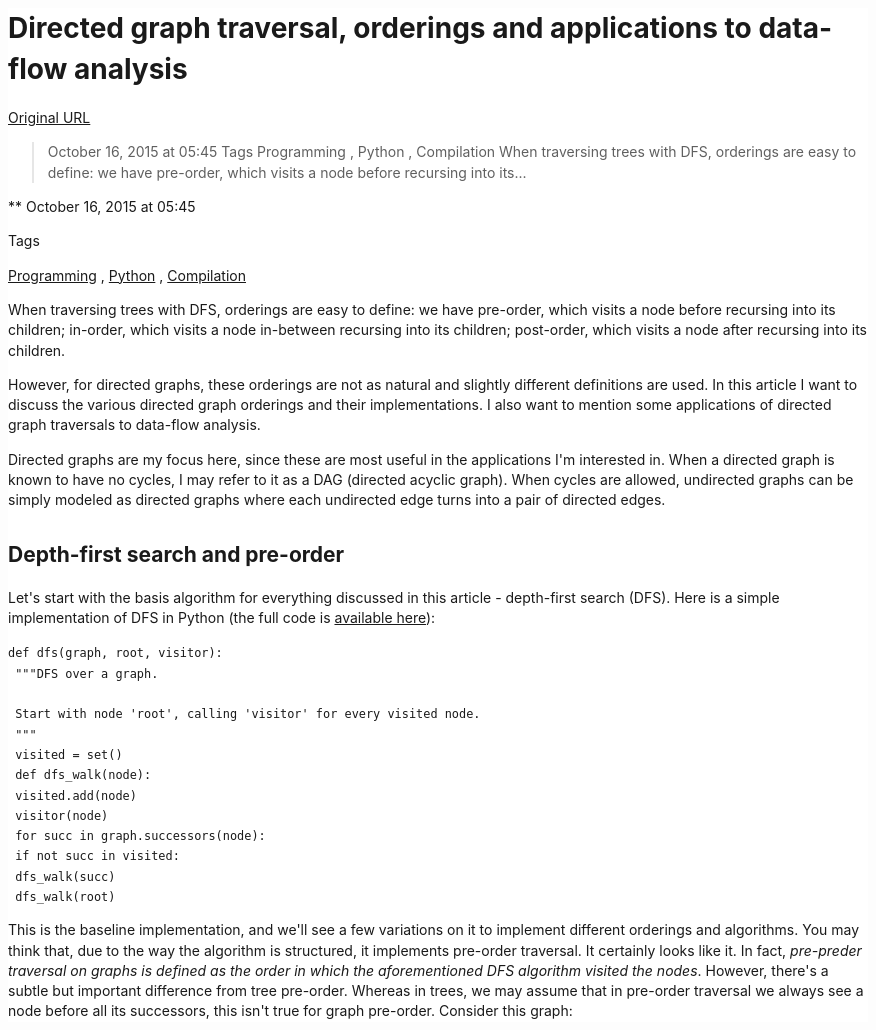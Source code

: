 # Directed graph traversal, orderings and applications to data-flow analysis

[Original URL](http://eli.thegreenplace.net/2015/directed-graph-traversal-orderings-and-applications-to-data-flow-analysis/)

> October 16, 2015 at 05:45 Tags Programming , Python , Compilation When traversing trees with DFS, orderings are easy to define: we have pre-order, which visits a node before recursing into its...

<span class="published"> ** October 16, 2015 at 05:45 </span>

 

<span class="label label-default">Tags</span>

 [Programming](http://eli.thegreenplace.net/tag/programming) , [Python](http://eli.thegreenplace.net/tag/python) , [Compilation](http://eli.thegreenplace.net/tag/compilation)

When traversing trees with DFS, orderings are easy to define: we have pre-order, which visits a node before recursing into its children; in-order, which visits a node in-between recursing into its children; post-order, which visits a node after recursing into its children.

However, for directed graphs, these orderings are not as natural and slightly different definitions are used. In this article I want to discuss the various directed graph orderings and their implementations. I also want to mention some applications of directed graph traversals to data-flow analysis.

Directed graphs are my focus here, since these are most useful in the applications I'm interested in. When a directed graph is known to have no cycles, I may refer to it as a DAG (directed acyclic graph). When cycles are allowed, undirected graphs can be simply modeled as directed graphs where each undirected edge turns into a pair of directed edges.

## Depth-first search and pre-order

Let's start with the basis algorithm for everything discussed in this article - depth-first search (DFS). Here is a simple implementation of DFS in Python (the full code is [available here](https://github.com/eliben/code-for-blog/blob/master/2015/traversals.py)):

```
def dfs(graph, root, visitor):
 """DFS over a graph.

 Start with node 'root', calling 'visitor' for every visited node.
 """
 visited = set()
 def dfs_walk(node):
 visited.add(node)
 visitor(node)
 for succ in graph.successors(node):
 if not succ in visited:
 dfs_walk(succ)
 dfs_walk(root)
```

This is the baseline implementation, and we'll see a few variations on it to implement different orderings and algorithms. You may think that, due to the way the algorithm is structured, it implements pre-order traversal. It certainly looks like it. In fact, _pre-preder traversal on graphs is defined as the order in which the aforementioned DFS algorithm visited the nodes_. However, there's a subtle but important difference from tree pre-order. Whereas in trees, we may assume that in pre-order traversal we always see a node before all its successors, this isn't true for graph pre-order. Consider this graph:
